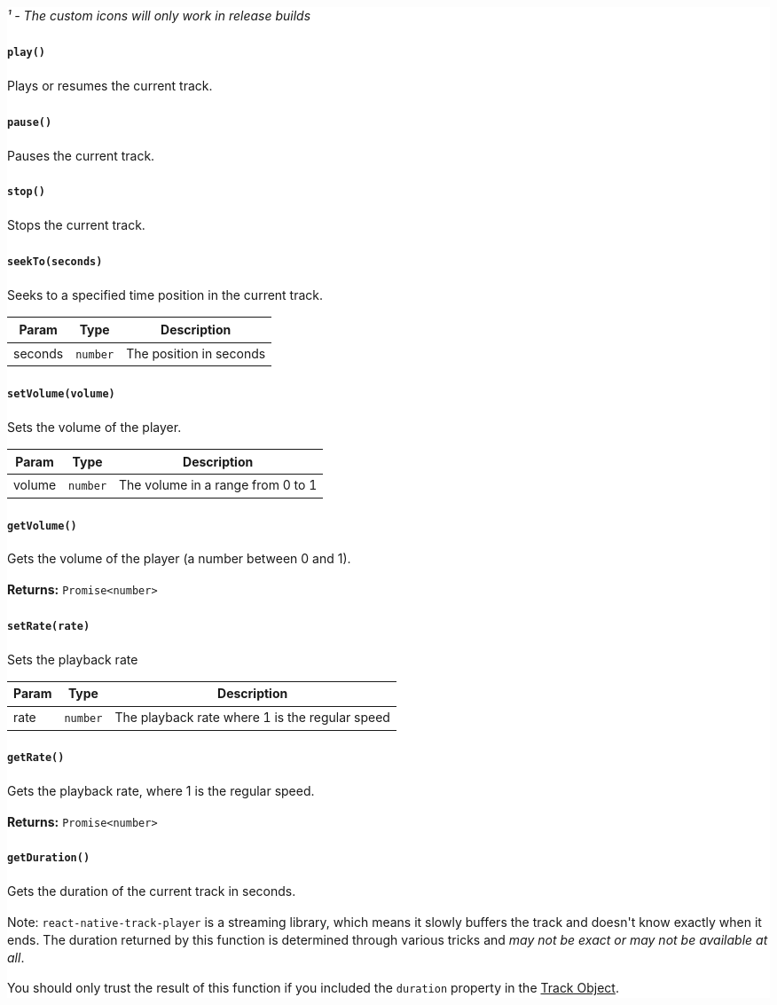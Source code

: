 *¹ - The custom icons will only work in release builds*

#### `play()`
Plays or resumes the current track.

#### `pause()`
Pauses the current track.

#### `stop()`
Stops the current track.

#### `seekTo(seconds)`
Seeks to a specified time position in the current track.

| Param   | Type     | Description             |
| ------- | -------- | ----------------------- |
| seconds | `number` | The position in seconds |

#### `setVolume(volume)`
Sets the volume of the player.

| Param  | Type     | Description                       |
| ------ | -------- | --------------------------------- |
| volume | `number` | The volume in a range from 0 to 1 |

#### `getVolume()`
Gets the volume of the player (a number between 0 and 1).

**Returns:** `Promise<number>`

#### `setRate(rate)`
Sets the playback rate

| Param  | Type     | Description                       |
| ------ | -------- | --------------------------------- |
| rate   | `number` | The playback rate where 1 is the regular speed |

#### `getRate()`
Gets the playback rate, where 1 is the regular speed.

**Returns:** `Promise<number>`

#### `getDuration()`
Gets the duration of the current track in seconds.

Note: `react-native-track-player` is a streaming library, which means it slowly buffers the track and doesn't know exactly when it ends.
The duration returned by this function is determined through various tricks and *may not be exact or may not be available at all*.

You should only trust the result of this function if you included the `duration` property in the [Track Object](#track-object).
